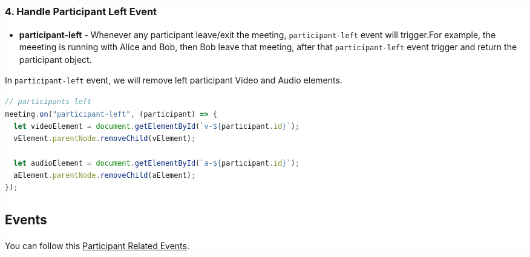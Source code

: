 ### 4. Handle Participant Left Event

- **participant-left** - Whenever any participant leave/exit the meeting, `participant-left` event will trigger.For example, the meeeting is running with Alice and Bob, then Bob leave that meeting, after that `participant-left` event trigger and return the participant object.

In `participant-left` event, we will remove left participant Video and Audio elements.

```js title="participant.js"
// participants left
meeting.on("participant-left", (participant) => {
  let videoElement = document.getElementById(`v-${participant.id}`);
  vElement.parentNode.removeChild(vElement);

  let audioElement = document.getElementById(`a-${participant.id}`);
  aElement.parentNode.removeChild(aElement);
});
```

## Events

You can follow this [Participant Related Events](/docs/guide/video-and-audio-calling-api-sdk/features/manage-participants/participant-events).
